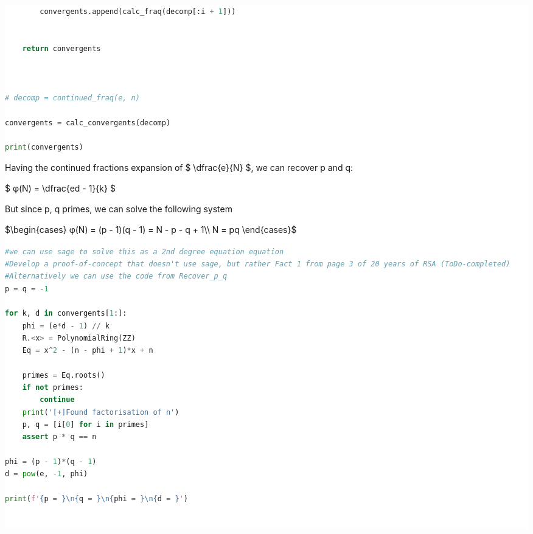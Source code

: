 ```python
        convergents.append(calc_fraq(decomp[:i + 1]))
    

    return convergents



# decomp = continued_fraq(e, n)

convergents = calc_convergents(decomp)
        
print(convergents)
```


Having the continued fractions expansion of $ \dfrac{e}{N} $, we can recover p and q: 

$ φ(N) = \dfrac{ed - 1}{k} $

But since p, q primes, we can solve the following system

$\begin{cases}
φ(N) = (p - 1)(q - 1) = N - p - q + 1\\
N = pq
\end{cases}$




```python
#we can use sage to solve this as a 2nd degree equation equation
#Develop a proof-of-concept that doesn't use sage, but rather Fact 1 from page 3 of 20 years of RSA (ToDo-completed)
#Alternatively we can use the code from Recover_p_q 
p = q = -1

for k, d in convergents[1:]:
    phi = (e*d - 1) // k
    R.<x> = PolynomialRing(ZZ)
    Eq = x^2 - (n - phi + 1)*x + n
    
    primes = Eq.roots()
    if not primes:
        continue
    print('[+]Found factorisation of n')
    p, q = [i[0] for i in primes]
    assert p * q == n

phi = (p - 1)*(q - 1)
d = pow(e, -1, phi)

print(f'{p = }\n{q = }\n{phi = }\n{d = }')
    
    
```
